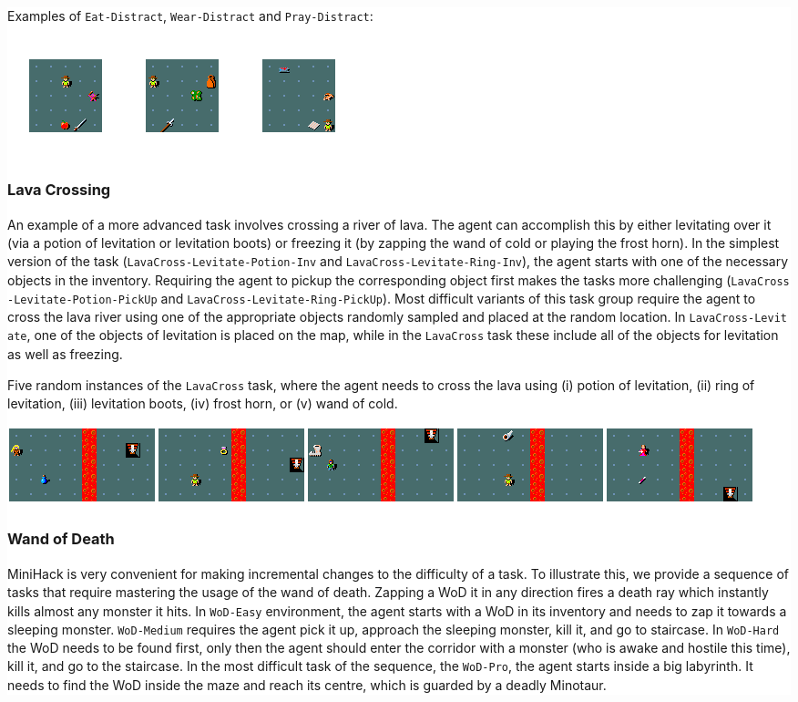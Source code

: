 Examples of `Eat-Distract`, `Wear-Distract` and `Pray-Distract`:

![](./doc/minihack/imgs/simple_skills.png)

### Lava Crossing
 An example of a more advanced task involves crossing
a river of lava. The agent can accomplish this by either levitating over it
(via a potion of levitation or levitation boots) or freezing it (by zapping the
wand of cold or playing the frost horn). In the simplest version of the task
(`LavaCross-Levitate-Potion-Inv` and
`LavaCross-Levitate-Ring-Inv`), the agent starts with one of the
necessary objects in the inventory. Requiring the agent to pickup the
corresponding object first makes the tasks more challenging
(`LavaCross-Levitate-Potion-PickUp` and
`LavaCross-Levitate-Ring-PickUp`). Most difficult variants of this task
group require the agent to cross the lava river using one of the appropriate
objects randomly sampled and placed at the random location. In
`LavaCross-Levitate`, one of the objects of levitation is placed on the
map, while in the `LavaCross` task these include all of the objects for
levitation as well as freezing.

 Five random instances of the `LavaCross` task, where the agent needs to cross
 the lava using (i) potion of levitation, (ii) ring of levitation, (iii)
 levitation boots, (iv) frost horn, or (v) wand of cold.

![](./doc/minihack/imgs/lavacross.png)

### Wand of Death
 MiniHack is very convenient for making incremental
changes to the difficulty of a task. To illustrate this, we provide a sequence
of tasks that require mastering the usage of the wand of death. Zapping a WoD it in any direction fires a death ray which
instantly kills almost any monster it hits. In `WoD-Easy` environment,
the agent starts with a WoD in its inventory and needs to zap it towards a
sleeping monster. `WoD-Medium` requires the agent pick it up, approach
the sleeping monster, kill it, and go to staircase. In `WoD-Hard` the
WoD needs to be found first, only then the agent should enter the corridor with
a monster (who is awake and hostile this time), kill it, and go to the
staircase. In the most difficult task of the sequence, the `WoD-Pro`,
the agent starts inside a big labyrinth. It needs to find the WoD inside the
maze and reach its centre, which is guarded by a deadly Minotaur.
